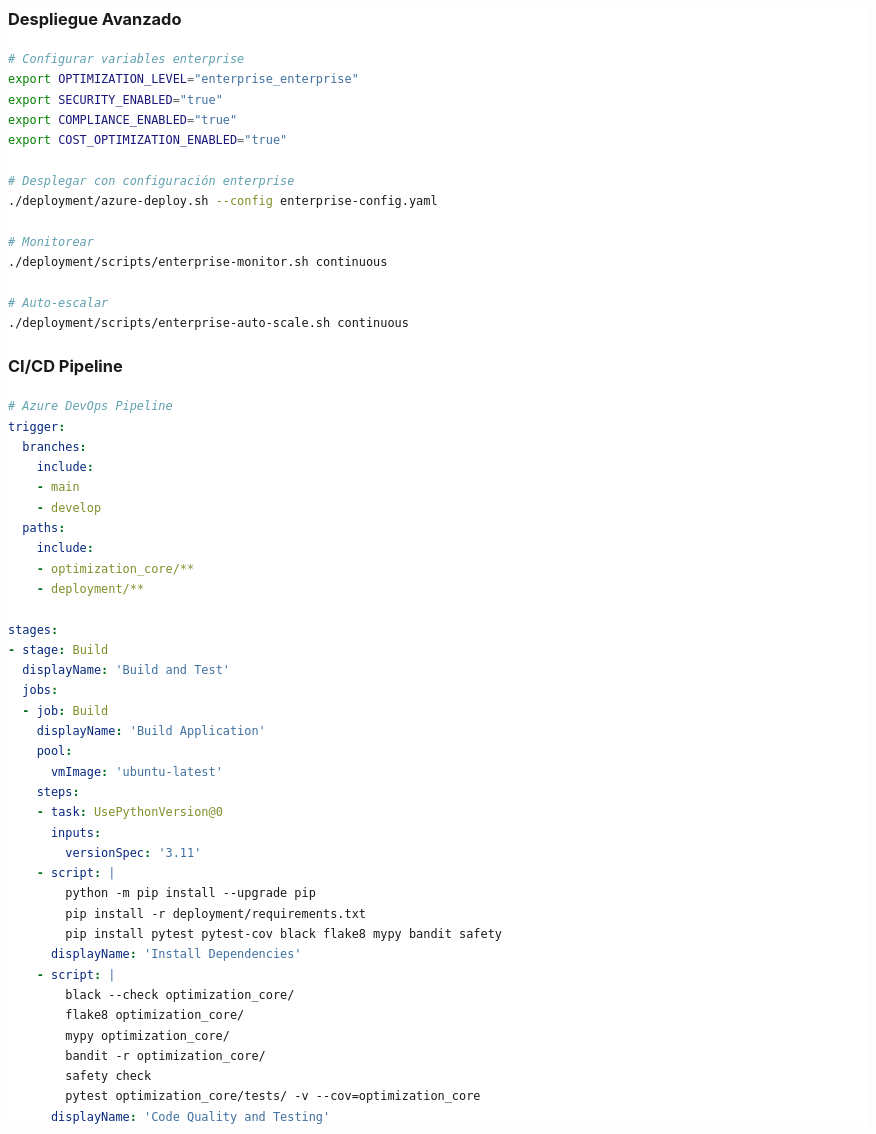 ### Despliegue Avanzado

```bash
# Configurar variables enterprise
export OPTIMIZATION_LEVEL="enterprise_enterprise"
export SECURITY_ENABLED="true"
export COMPLIANCE_ENABLED="true"
export COST_OPTIMIZATION_ENABLED="true"

# Desplegar con configuración enterprise
./deployment/azure-deploy.sh --config enterprise-config.yaml

# Monitorear
./deployment/scripts/enterprise-monitor.sh continuous

# Auto-escalar
./deployment/scripts/enterprise-auto-scale.sh continuous
```

### CI/CD Pipeline

```yaml
# Azure DevOps Pipeline
trigger:
  branches:
    include:
    - main
    - develop
  paths:
    include:
    - optimization_core/**
    - deployment/**

stages:
- stage: Build
  displayName: 'Build and Test'
  jobs:
  - job: Build
    displayName: 'Build Application'
    pool:
      vmImage: 'ubuntu-latest'
    steps:
    - task: UsePythonVersion@0
      inputs:
        versionSpec: '3.11'
    - script: |
        python -m pip install --upgrade pip
        pip install -r deployment/requirements.txt
        pip install pytest pytest-cov black flake8 mypy bandit safety
      displayName: 'Install Dependencies'
    - script: |
        black --check optimization_core/
        flake8 optimization_core/
        mypy optimization_core/
        bandit -r optimization_core/
        safety check
        pytest optimization_core/tests/ -v --cov=optimization_core
      displayName: 'Code Quality and Testing'
```

